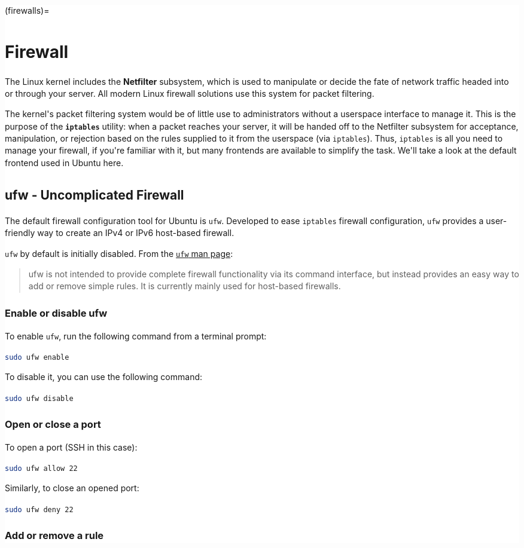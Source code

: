 (firewalls)=
# Firewall

The Linux kernel includes the **Netfilter** subsystem, which is used to manipulate or decide the fate of network traffic headed into or through your server. All modern Linux firewall solutions use this system for packet filtering.

The kernel's packet filtering system would be of little use to administrators without a userspace interface to manage it. This is the purpose of the **`iptables`** utility: when a packet reaches your server, it will be handed off to the Netfilter subsystem for acceptance, manipulation, or rejection based on the rules supplied to it from the userspace (via `iptables`). Thus, `iptables` is all you need to manage your firewall, if you're familiar with it, but many frontends are available to simplify the task. We'll take a look at the default frontend used in Ubuntu here.

## ufw - Uncomplicated Firewall

The default firewall configuration tool for Ubuntu is `ufw`. Developed to ease `iptables` firewall configuration, `ufw` provides a user-friendly way to create an IPv4 or IPv6 host-based firewall.

`ufw` by default is initially disabled. From the [`ufw` man page](https://manpages.ubuntu.com/manpages/en/man8/ufw.8.html):

> ufw is not intended to provide complete firewall functionality via its command interface, but instead provides an easy way to add or remove simple rules. It is currently mainly used for host-based firewalls.

### Enable or disable ufw

To enable `ufw`, run the following command from a terminal prompt:

```bash
sudo ufw enable
```

To disable it, you can use the following command:

```bash
sudo ufw disable
```

### Open or close a port

To open a port (SSH in this case):

```bash
sudo ufw allow 22
```

Similarly, to close an opened port:

```bash
sudo ufw deny 22
```

### Add or remove a rule
